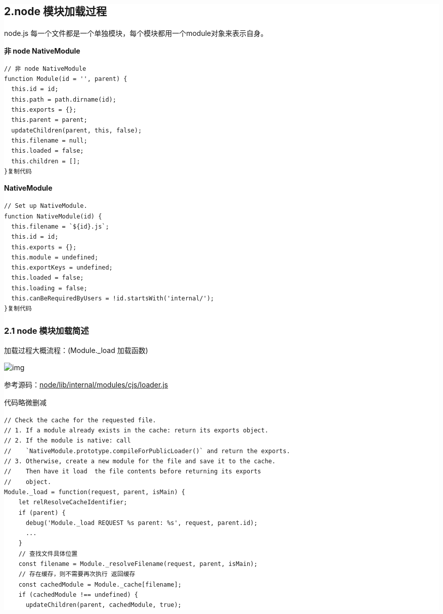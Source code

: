 ## 2.node 模块加载过程

node.js 每一个文件都是一个单独模块，每个模块都用一个module对象来表示自身。

**非 node NativeModule**

```
// 非 node NativeModule
function Module(id = '', parent) {
  this.id = id;
  this.path = path.dirname(id);
  this.exports = {};
  this.parent = parent;
  updateChildren(parent, this, false);
  this.filename = null;
  this.loaded = false;
  this.children = [];
}复制代码
```

**NativeModule**

```
// Set up NativeModule.
function NativeModule(id) {
  this.filename = `${id}.js`;
  this.id = id;
  this.exports = {};
  this.module = undefined;
  this.exportKeys = undefined;
  this.loaded = false;
  this.loading = false;
  this.canBeRequiredByUsers = !id.startsWith('internal/');
}复制代码
```

### 2.1 node 模块加载简述

加载过程大概流程：(Module._load 加载函数)

![img](https://user-gold-cdn.xitu.io/2020/1/9/16f8afeeca24864d?imageView2/0/w/1280/h/960/format/webp/ignore-error/1)

参考源码：[node/lib/internal/modules/cjs/loader.js](https://github.com/nodejs/node/blob/b04de23afa6da18d7b81b70c1a4bb53476f125c7/lib/internal/modules/cjs/loader.js)

代码略微删减

```
// Check the cache for the requested file.
// 1. If a module already exists in the cache: return its exports object.
// 2. If the module is native: call
//    `NativeModule.prototype.compileForPublicLoader()` and return the exports.
// 3. Otherwise, create a new module for the file and save it to the cache.
//    Then have it load  the file contents before returning its exports
//    object.
Module._load = function(request, parent, isMain) {
    let relResolveCacheIdentifier;
    if (parent) {
      debug('Module._load REQUEST %s parent: %s', request, parent.id);
      ...
    }
    // 查找文件具体位置
    const filename = Module._resolveFilename(request, parent, isMain);
    // 存在缓存，则不需要再次执行 返回缓存
    const cachedModule = Module._cache[filename];
    if (cachedModule !== undefined) {
      updateChildren(parent, cachedModule, true);
```